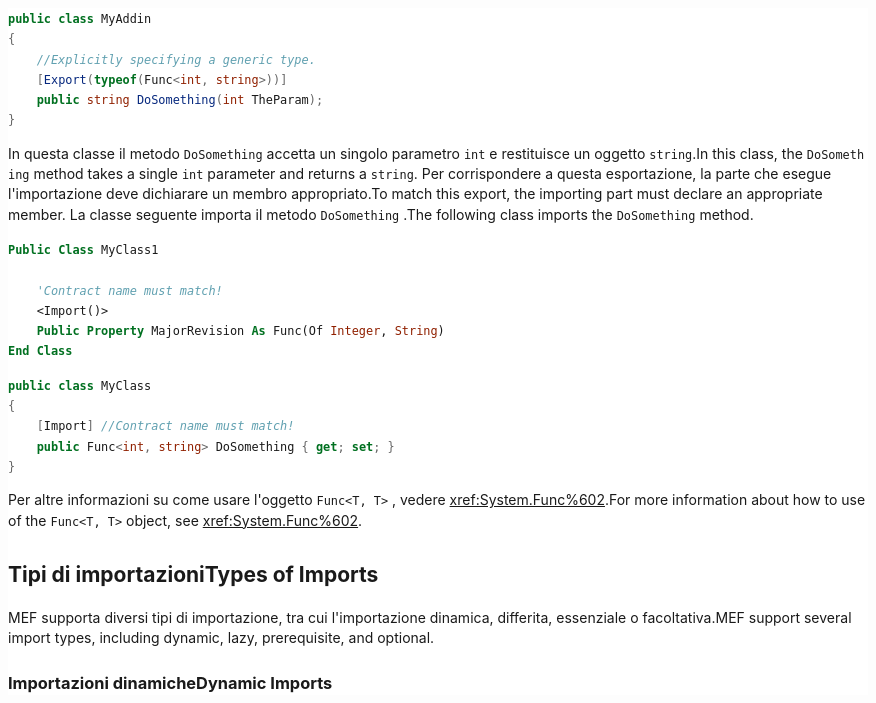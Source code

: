 ```csharp
public class MyAddin
{
    //Explicitly specifying a generic type.
    [Export(typeof(Func<int, string>))]
    public string DoSomething(int TheParam);
}
```

<span data-ttu-id="fe5ee-148">In questa classe il metodo `DoSomething` accetta un singolo parametro `int` e restituisce un oggetto `string`.</span><span class="sxs-lookup"><span data-stu-id="fe5ee-148">In this class, the `DoSomething` method takes a single `int` parameter and returns a `string`.</span></span> <span data-ttu-id="fe5ee-149">Per corrispondere a questa esportazione, la parte che esegue l'importazione deve dichiarare un membro appropriato.</span><span class="sxs-lookup"><span data-stu-id="fe5ee-149">To match this export, the importing part must declare an appropriate member.</span></span> <span data-ttu-id="fe5ee-150">La classe seguente importa il metodo `DoSomething` .</span><span class="sxs-lookup"><span data-stu-id="fe5ee-150">The following class imports the `DoSomething` method.</span></span>

```vb
Public Class MyClass1

    'Contract name must match!
    <Import()>
    Public Property MajorRevision As Func(Of Integer, String)
End Class
```

```csharp
public class MyClass
{
    [Import] //Contract name must match!
    public Func<int, string> DoSomething { get; set; }
}
```

<span data-ttu-id="fe5ee-151">Per altre informazioni su come usare l'oggetto `Func<T, T>` , vedere <xref:System.Func%602>.</span><span class="sxs-lookup"><span data-stu-id="fe5ee-151">For more information about how to use of the `Func<T, T>` object, see <xref:System.Func%602>.</span></span>

<a name="types_of_imports"></a>

## <a name="types-of-imports"></a><span data-ttu-id="fe5ee-152">Tipi di importazioni</span><span class="sxs-lookup"><span data-stu-id="fe5ee-152">Types of Imports</span></span>

<span data-ttu-id="fe5ee-153">MEF supporta diversi tipi di importazione, tra cui l'importazione dinamica, differita, essenziale o facoltativa.</span><span class="sxs-lookup"><span data-stu-id="fe5ee-153">MEF support several import types, including dynamic, lazy, prerequisite, and optional.</span></span>

### <a name="dynamic-imports"></a><span data-ttu-id="fe5ee-154">Importazioni dinamiche</span><span class="sxs-lookup"><span data-stu-id="fe5ee-154">Dynamic Imports</span></span>
